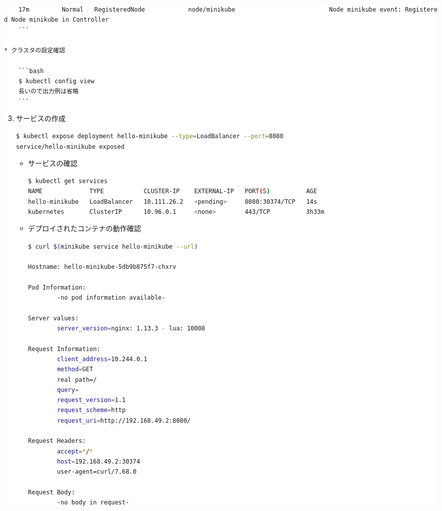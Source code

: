         17m         Normal   RegisteredNode            node/minikube                          Node minikube event: Registered Node minikube in Controller
        ```

    * クラスタの設定確認

        ```bash
        $ kubectl config view
        長いので出力例は省略
        ```

3. サービスの作成

    ```bash
    $ kubectl expose deployment hello-minikube --type=LoadBalancer --port=8080
    service/hello-minikube exposed
    ```

    * サービスの確認

        ```bash
        $ kubectl get services
        NAME             TYPE           CLUSTER-IP    EXTERNAL-IP   PORT(S)          AGE
        hello-minikube   LoadBalancer   10.111.26.2   <pending>     8080:30374/TCP   14s
        kubernetes       ClusterIP      10.96.0.1     <none>        443/TCP          3h33m
        ```

    * デプロイされたコンテナの動作確認

        ```bash
        $ curl $(minikube service hello-minikube --url)

        Hostname: hello-minikube-5db9b875f7-chxrv

        Pod Information:
                -no pod information available-

        Server values:
                server_version=nginx: 1.13.3 - lua: 10008

        Request Information:
                client_address=10.244.0.1
                method=GET
                real path=/
                query=
                request_version=1.1
                request_scheme=http
                request_uri=http://192.168.49.2:8080/

        Request Headers:
                accept=*/*
                host=192.168.49.2:30374
                user-agent=curl/7.68.0

        Request Body:
                -no body in request-
        ```
